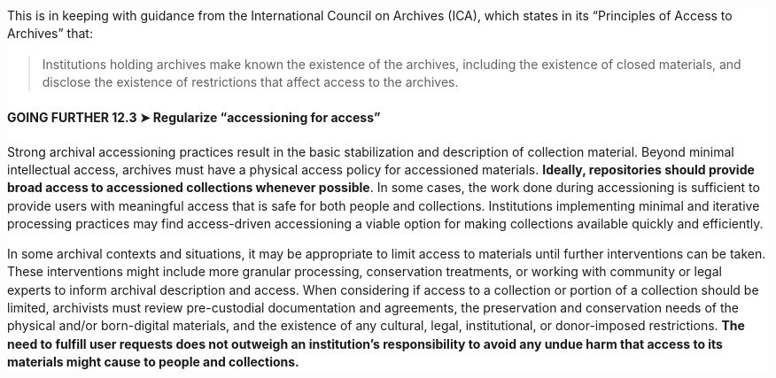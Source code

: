 This is in keeping with guidance from the International Council on Archives (ICA), which states in its “Principles of Access to Archives” that:

> Institutions holding archives make known the existence of the archives, including the existence of closed materials, and disclose the existence of restrictions that affect access to the archives.

#### GOING FURTHER 12.3 ➤  Regularize “accessioning for access” <a href="#bp12-3" id="bp12-3"></a>

Strong archival accessioning practices result in the basic stabilization and description of collection material. Beyond minimal intellectual access, archives must have a physical access policy for accessioned materials. **Ideally, repositories should provide broad access to accessioned collections whenever possible**. In some cases, the work done during accessioning is sufficient to provide users with meaningful access that is safe for both people and collections. Institutions implementing minimal and iterative processing practices may find access-driven accessioning a viable option for making collections available quickly and efficiently.

In some archival contexts and situations, it may be appropriate to limit access to materials until further interventions can be taken. These interventions might include more granular processing, conservation treatments, or working with community or legal experts to inform archival description and access. When considering if access to a collection or portion of a collection should be limited, archivists must review pre-custodial documentation and agreements, the preservation and conservation needs of the physical and/or born-digital materials, and the existence of any cultural, legal, institutional, or donor-imposed restrictions. **The need to fulfill user requests does not outweigh an institution’s responsibility to avoid any undue harm that access to its materials might cause to people and collections.**
